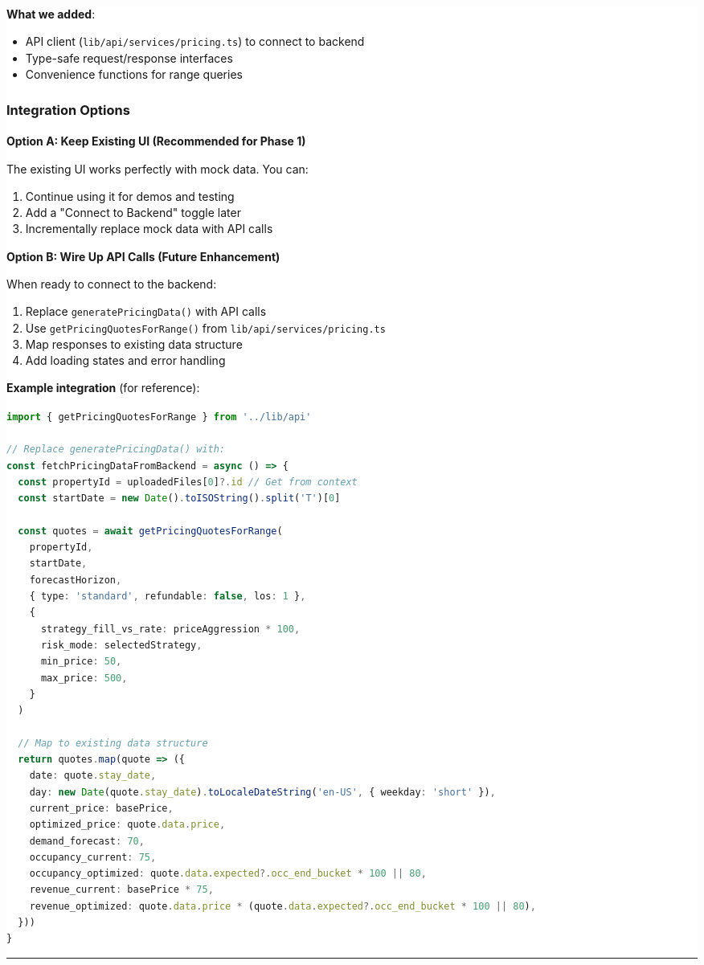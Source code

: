 **What we added**:

- API client (`lib/api/services/pricing.ts`) to connect to backend
- Type-safe request/response interfaces
- Convenience functions for range queries

### Integration Options

**Option A: Keep Existing UI (Recommended for Phase 1)**

The existing UI works perfectly with mock data. You can:

1. Continue using it for demos and testing
2. Add a "Connect to Backend" toggle later
3. Incrementally replace mock data with API calls

**Option B: Wire Up API Calls (Future Enhancement)**

When ready to connect to the backend:

1. Replace `generatePricingData()` with API calls
2. Use `getPricingQuotesForRange()` from `lib/api/services/pricing.ts`
3. Map responses to existing data structure
4. Add loading states and error handling

**Example integration** (for reference):

```typescript
import { getPricingQuotesForRange } from '../lib/api'

// Replace generatePricingData() with:
const fetchPricingDataFromBackend = async () => {
  const propertyId = uploadedFiles[0]?.id // Get from context
  const startDate = new Date().toISOString().split('T')[0]

  const quotes = await getPricingQuotesForRange(
    propertyId,
    startDate,
    forecastHorizon,
    { type: 'standard', refundable: false, los: 1 },
    {
      strategy_fill_vs_rate: priceAggression * 100,
      risk_mode: selectedStrategy,
      min_price: 50,
      max_price: 500,
    }
  )

  // Map to existing data structure
  return quotes.map(quote => ({
    date: quote.stay_date,
    day: new Date(quote.stay_date).toLocaleDateString('en-US', { weekday: 'short' }),
    current_price: basePrice,
    optimized_price: quote.data.price,
    demand_forecast: 70,
    occupancy_current: 75,
    occupancy_optimized: quote.data.expected?.occ_end_bucket * 100 || 80,
    revenue_current: basePrice * 75,
    revenue_optimized: quote.data.price * (quote.data.expected?.occ_end_bucket * 100 || 80),
  }))
}
```

---